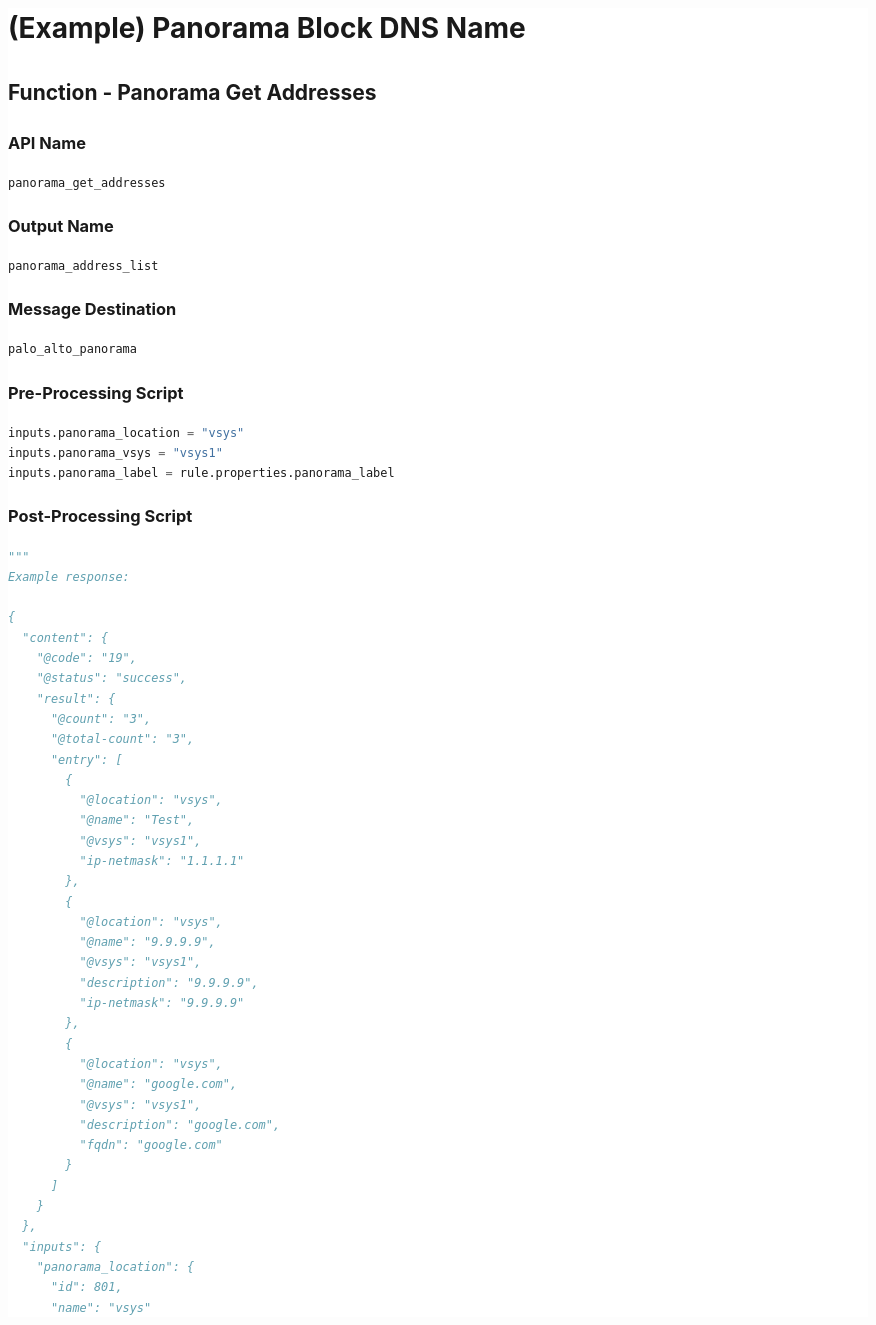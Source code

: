 

# (Example) Panorama Block DNS Name

## Function - Panorama Get Addresses

### API Name
`panorama_get_addresses`

### Output Name
`panorama_address_list`

### Message Destination
`palo_alto_panorama`

### Pre-Processing Script
```python
inputs.panorama_location = "vsys"
inputs.panorama_vsys = "vsys1"
inputs.panorama_label = rule.properties.panorama_label
```

### Post-Processing Script
```python
"""
Example response:

{
  "content": {
    "@code": "19",
    "@status": "success",
    "result": {
      "@count": "3",
      "@total-count": "3",
      "entry": [
        {
          "@location": "vsys",
          "@name": "Test",
          "@vsys": "vsys1",
          "ip-netmask": "1.1.1.1"
        },
        {
          "@location": "vsys",
          "@name": "9.9.9.9",
          "@vsys": "vsys1",
          "description": "9.9.9.9",
          "ip-netmask": "9.9.9.9"
        },
        {
          "@location": "vsys",
          "@name": "google.com",
          "@vsys": "vsys1",
          "description": "google.com",
          "fqdn": "google.com"
        }
      ]
    }
  },
  "inputs": {
    "panorama_location": {
      "id": 801,
      "name": "vsys"
```